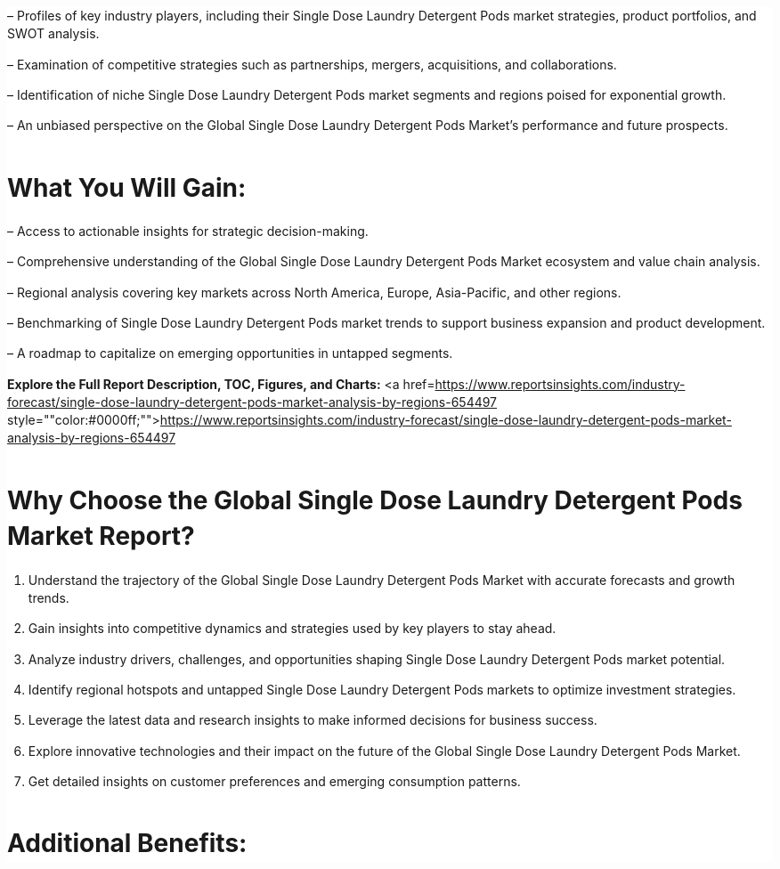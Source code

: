– Profiles of key industry players, including their Single Dose Laundry Detergent Pods market strategies, product portfolios, and SWOT analysis.

– Examination of competitive strategies such as partnerships, mergers, acquisitions, and collaborations.

– Identification of niche Single Dose Laundry Detergent Pods market segments and regions poised for exponential growth.

– An unbiased perspective on the Global Single Dose Laundry Detergent Pods Market’s performance and future prospects.

# <strong>What You Will Gain:</strong>

– Access to actionable insights for strategic decision-making.

– Comprehensive understanding of the Global Single Dose Laundry Detergent Pods Market ecosystem and value chain analysis.

– Regional analysis covering key markets across North America, Europe, Asia-Pacific, and other regions.

– Benchmarking of Single Dose Laundry Detergent Pods market trends to support business expansion and product development.

– A roadmap to capitalize on emerging opportunities in untapped segments.

<strong>Explore the Full Report Description, TOC, Figures, and Charts:</strong>
<a href=https://www.reportsinsights.com/industry-forecast/single-dose-laundry-detergent-pods-market-analysis-by-regions-654497 style=""color:#0000ff;"">https://www.reportsinsights.com/industry-forecast/single-dose-laundry-detergent-pods-market-analysis-by-regions-654497</a>

# <strong>Why Choose the Global Single Dose Laundry Detergent Pods Market Report?</strong>

1. Understand the trajectory of the Global Single Dose Laundry Detergent Pods Market with accurate forecasts and growth trends.

2. Gain insights into competitive dynamics and strategies used by key players to stay ahead.

3. Analyze industry drivers, challenges, and opportunities shaping Single Dose Laundry Detergent Pods market potential.

4. Identify regional hotspots and untapped Single Dose Laundry Detergent Pods markets to optimize investment strategies.

5. Leverage the latest data and research insights to make informed decisions for business success.

6. Explore innovative technologies and their impact on the future of the Global Single Dose Laundry Detergent Pods Market.

7. Get detailed insights on customer preferences and emerging consumption patterns.

# <strong>Additional Benefits:</strong>
